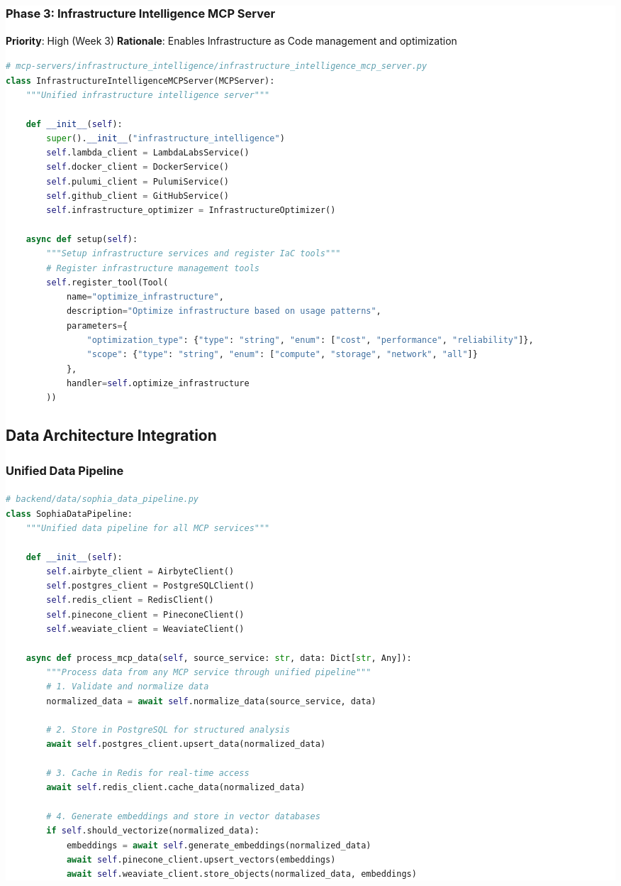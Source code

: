 ### Phase 3: Infrastructure Intelligence MCP Server
**Priority**: High (Week 3)
**Rationale**: Enables Infrastructure as Code management and optimization

```python
# mcp-servers/infrastructure_intelligence/infrastructure_intelligence_mcp_server.py
class InfrastructureIntelligenceMCPServer(MCPServer):
    """Unified infrastructure intelligence server"""

    def __init__(self):
        super().__init__("infrastructure_intelligence")
        self.lambda_client = LambdaLabsService()
        self.docker_client = DockerService()
        self.pulumi_client = PulumiService()
        self.github_client = GitHubService()
        self.infrastructure_optimizer = InfrastructureOptimizer()

    async def setup(self):
        """Setup infrastructure services and register IaC tools"""
        # Register infrastructure management tools
        self.register_tool(Tool(
            name="optimize_infrastructure",
            description="Optimize infrastructure based on usage patterns",
            parameters={
                "optimization_type": {"type": "string", "enum": ["cost", "performance", "reliability"]},
                "scope": {"type": "string", "enum": ["compute", "storage", "network", "all"]}
            },
            handler=self.optimize_infrastructure
        ))
```

## Data Architecture Integration

### Unified Data Pipeline
```python
# backend/data/sophia_data_pipeline.py
class SophiaDataPipeline:
    """Unified data pipeline for all MCP services"""

    def __init__(self):
        self.airbyte_client = AirbyteClient()
        self.postgres_client = PostgreSQLClient()
        self.redis_client = RedisClient()
        self.pinecone_client = PineconeClient()
        self.weaviate_client = WeaviateClient()

    async def process_mcp_data(self, source_service: str, data: Dict[str, Any]):
        """Process data from any MCP service through unified pipeline"""
        # 1. Validate and normalize data
        normalized_data = await self.normalize_data(source_service, data)

        # 2. Store in PostgreSQL for structured analysis
        await self.postgres_client.upsert_data(normalized_data)

        # 3. Cache in Redis for real-time access
        await self.redis_client.cache_data(normalized_data)

        # 4. Generate embeddings and store in vector databases
        if self.should_vectorize(normalized_data):
            embeddings = await self.generate_embeddings(normalized_data)
            await self.pinecone_client.upsert_vectors(embeddings)
            await self.weaviate_client.store_objects(normalized_data, embeddings)
```
